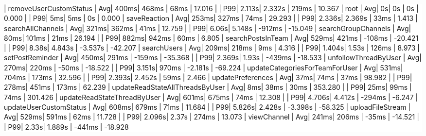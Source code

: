 | removeUserCustomStatus | Avg| 400ms| 468ms | 68ms | 17.016
| | P99| 2.113s| 2.332s | 219ms | 10.367
| root | Avg| 0s| 0s | 0s | 0.000
| | P99| 5ms| 5ms | 0s | 0.000
| saveReaction | Avg| 253ms| 327ms | 74ms | 29.293
| | P99| 2.336s| 2.369s | 33ms | 1.413
| searchAllChannels | Avg| 321ms| 362ms | 41ms | 12.759
| | P99| 6.06s| 5.148s | -912ms | -15.049
| searchGroupChannels | Avg| 80ms| 101ms | 21ms | 26.194
| | P99| 882ms| 942ms | 60ms | 6.805
| searchPostsInTeam | Avg| 529ms| 421ms | -108ms | -20.421
| | P99| 8.38s| 4.843s | -3.537s | -42.207
| searchUsers | Avg| 209ms| 218ms | 9ms | 4.316
| | P99| 1.404s| 1.53s | 126ms | 8.973
| setPostReminder | Avg| 450ms| 291ms | -159ms | -35.368
| | P99| 2.369s| 1.93s | -439ms | -18.533
| unfollowThreadByUser | Avg| 270ms| 220ms | -50ms | -18.522
| | P99| 3.151s| 970ms | -2.181s | -69.224
| updateCategoriesForTeamForUser | Avg| 531ms| 704ms | 173ms | 32.596
| | P99| 2.393s| 2.452s | 59ms | 2.466
| updatePreferences | Avg| 37ms| 74ms | 37ms | 98.982
| | P99| 278ms| 451ms | 173ms | 62.239
| updateReadStateAllThreadsByUser | Avg| 8ms| 38ms | 30ms | 353.280
| | P99| 25ms| 99ms | 74ms | 301.426
| updateReadStateThreadByUser | Avg| 601ms| 675ms | 74ms | 12.308
| | P99| 4.706s| 4.412s | -294ms | -6.247
| updateUserCustomStatus | Avg| 608ms| 679ms | 71ms | 11.684
| | P99| 5.826s| 2.428s | -3.398s | -58.325
| uploadFileStream | Avg| 529ms| 591ms | 62ms | 11.728
| | P99| 2.096s| 2.37s | 274ms | 13.073
| viewChannel | Avg| 241ms| 206ms | -35ms | -14.521
| | P99| 2.33s| 1.889s | -441ms | -18.928
